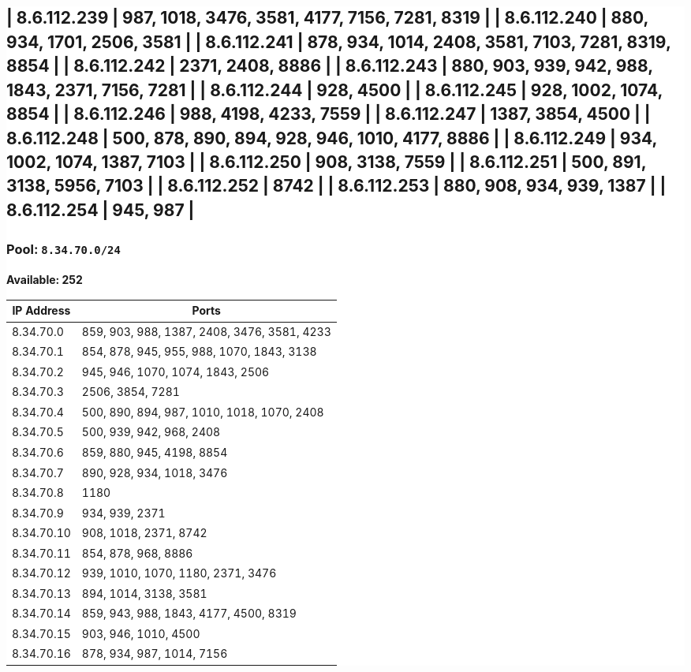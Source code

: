 | 8.6.112.239 | 987, 1018, 3476, 3581, 4177, 7156, 7281, 8319 |
| 8.6.112.240 | 880, 934, 1701, 2506, 3581 |
| 8.6.112.241 | 878, 934, 1014, 2408, 3581, 7103, 7281, 8319, 8854 |
| 8.6.112.242 | 2371, 2408, 8886 |
| 8.6.112.243 | 880, 903, 939, 942, 988, 1843, 2371, 7156, 7281 |
| 8.6.112.244 | 928, 4500 |
| 8.6.112.245 | 928, 1002, 1074, 8854 |
| 8.6.112.246 | 988, 4198, 4233, 7559 |
| 8.6.112.247 | 1387, 3854, 4500 |
| 8.6.112.248 | 500, 878, 890, 894, 928, 946, 1010, 4177, 8886 |
| 8.6.112.249 | 934, 1002, 1074, 1387, 7103 |
| 8.6.112.250 | 908, 3138, 7559 |
| 8.6.112.251 | 500, 891, 3138, 5956, 7103 |
| 8.6.112.252 | 8742 |
| 8.6.112.253 | 880, 908, 934, 939, 1387 |
| 8.6.112.254 | 945, 987 |
---
### Pool: `8.34.70.0/24`
**Available: 252**

| IP Address | Ports |
|------------|-------|
| 8.34.70.0 | 859, 903, 988, 1387, 2408, 3476, 3581, 4233 |
| 8.34.70.1 | 854, 878, 945, 955, 988, 1070, 1843, 3138 |
| 8.34.70.2 | 945, 946, 1070, 1074, 1843, 2506 |
| 8.34.70.3 | 2506, 3854, 7281 |
| 8.34.70.4 | 500, 890, 894, 987, 1010, 1018, 1070, 2408 |
| 8.34.70.5 | 500, 939, 942, 968, 2408 |
| 8.34.70.6 | 859, 880, 945, 4198, 8854 |
| 8.34.70.7 | 890, 928, 934, 1018, 3476 |
| 8.34.70.8 | 1180 |
| 8.34.70.9 | 934, 939, 2371 |
| 8.34.70.10 | 908, 1018, 2371, 8742 |
| 8.34.70.11 | 854, 878, 968, 8886 |
| 8.34.70.12 | 939, 1010, 1070, 1180, 2371, 3476 |
| 8.34.70.13 | 894, 1014, 3138, 3581 |
| 8.34.70.14 | 859, 943, 988, 1843, 4177, 4500, 8319 |
| 8.34.70.15 | 903, 946, 1010, 4500 |
| 8.34.70.16 | 878, 934, 987, 1014, 7156 |